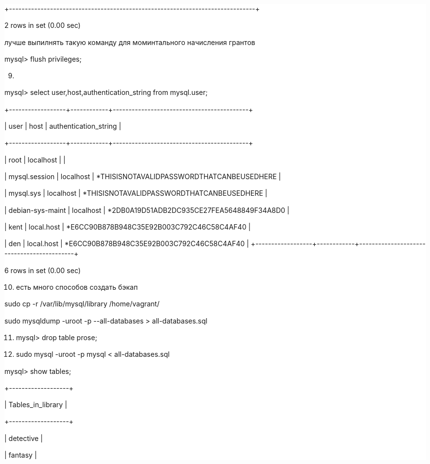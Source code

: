 +------------------------------------------------------------------------------+

2 rows in set (0.00 sec)

лучше выпилнять такую команду для моминтального начисления грантов

mysql> flush privileges;

9)

mysql> select user,host,authentication_string from mysql.user;

+------------------+------------+-------------------------------------------+

| user             | host       | authentication_string                     |

+------------------+------------+-------------------------------------------+

| root             | localhost  |                                           |

| mysql.session    | localhost  | *THISISNOTAVALIDPASSWORDTHATCANBEUSEDHERE |

| mysql.sys        | localhost  | *THISISNOTAVALIDPASSWORDTHATCANBEUSEDHERE |

| debian-sys-maint | localhost  | *2DB0A19D51ADB2DC935CE27FEA5648849F34A8D0 |

| kent             | local.host | *E6CC90B878B948C35E92B003C792C46C58C4AF40 |

| den              | local.host | *E6CC90B878B948C35E92B003C792C46C58C4AF40 |
+------------------+------------+-------------------------------------------+

6 rows in set (0.00 sec)



10) есть много способов создать бэкап

sudo cp -r /var/lib/mysql/library /home/vagrant/

sudo mysqldump -uroot -p --all-databases > all-databases.sql

11) mysql> drop table prose;

12) sudo mysql -uroot -p mysql < all-databases.sql

mysql> show tables;

+-------------------+

| Tables_in_library |

+-------------------+

| detective         |

| fantasy           |
